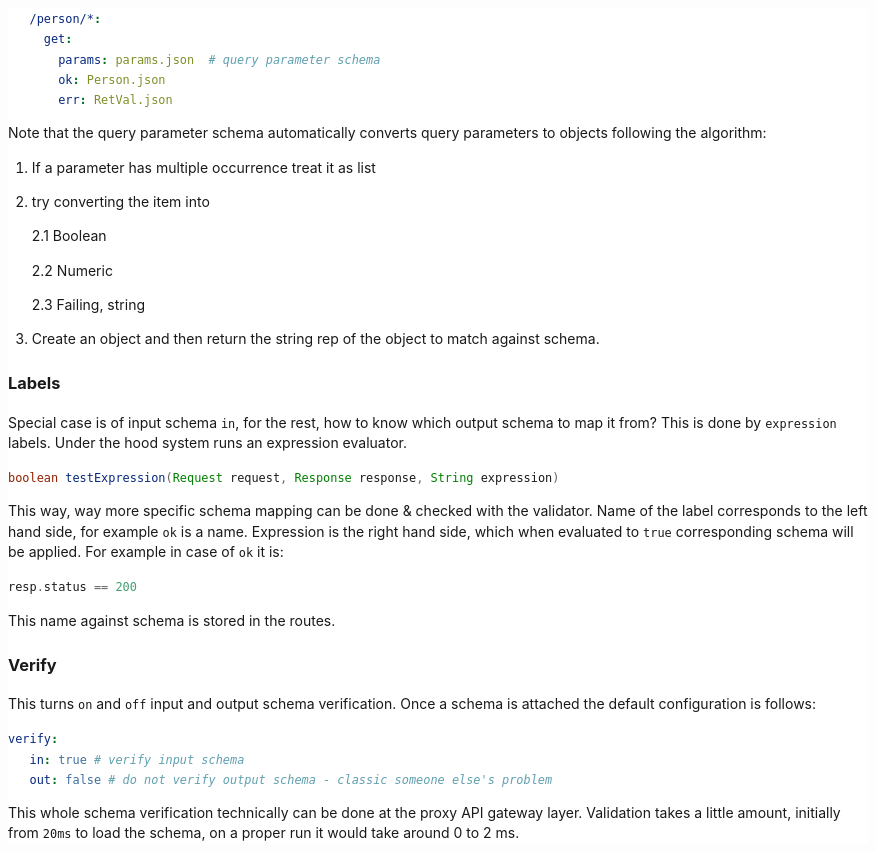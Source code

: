 ```yaml
   /person/*:
     get:
       params: params.json  # query parameter schema 
       ok: Person.json
       err: RetVal.json
```

Note that the query parameter schema automatically converts
query parameters to objects following the algorithm:

1. If a parameter has multiple occurrence treat it as list
2. try converting the item into

   2.1 Boolean 

   2.2 Numeric 
   
   2.3 Failing, string 
3. Create an object and then return the string rep of the object to match against schema.

### Labels

Special case is of input schema `in`, for the rest, how to know which output schema to map it from?
This is done by `expression` labels. Under the hood system runs an expression evaluator.

```java
boolean testExpression(Request request, Response response, String expression)
```

This way, way more specific schema mapping can be done & checked with the validator.
Name of the label corresponds to the left hand side, for example `ok` is a name.
Expression is the right hand side, which when evaluated to `true` corresponding schema will be applied.
For example in case of `ok` it is:

```scala
resp.status == 200
```

This name against schema is stored in the routes. 

### Verify

This turns `on` and `off` input and output schema verification.
Once a schema is attached the default configuration is follows:

```yaml
verify:
   in: true # verify input schema 
   out: false # do not verify output schema - classic someone else's problem
```

This whole schema verification technically can be done at the proxy API gateway layer.
Validation takes a little amount, initially from `20ms` to load the schema, on a proper run it would take around 
0 to 2 ms. 
